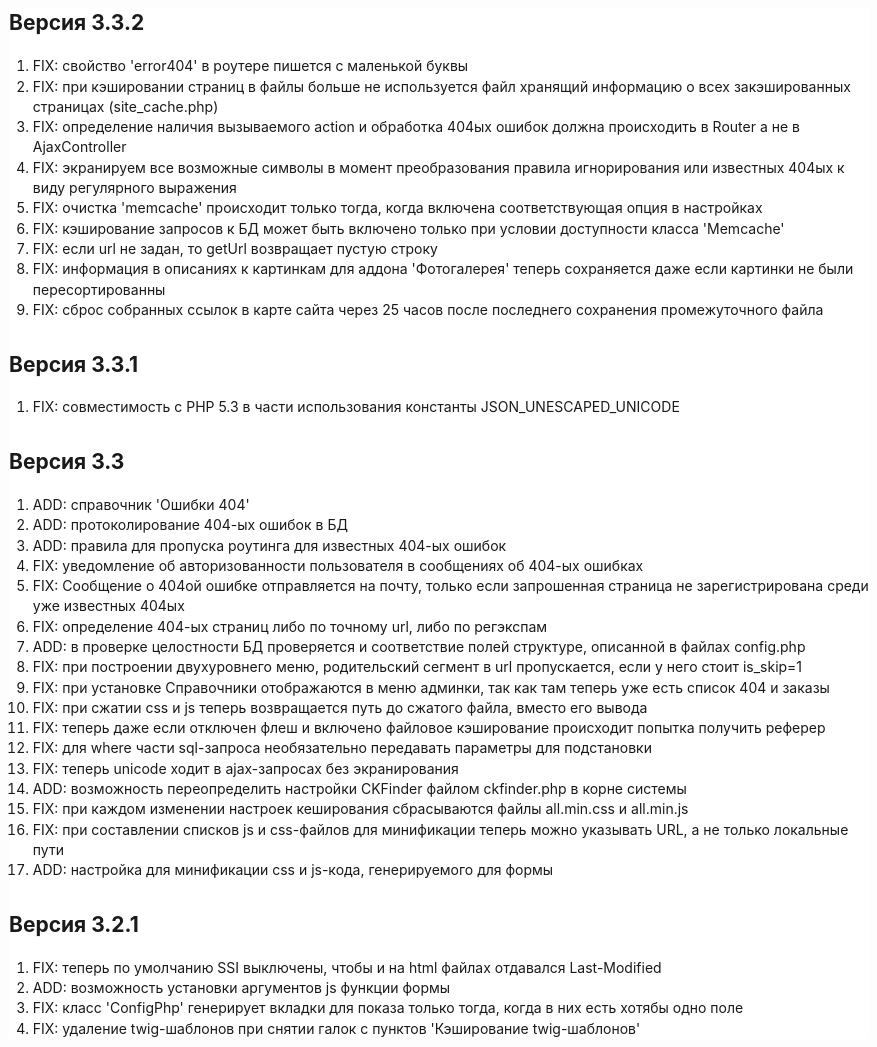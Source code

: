 Версия 3.3.2
---
1. FIX: свойство 'error404' в роутере пишется с маленькой буквы
1. FIX: при кэшировании страниц в файлы больше не используется файл хранящий информацию о всех закэшированных страницах (site_cache.php)
1. FIX: определение наличия вызываемого action и обработка 404ых ошибок должна происходить в Router а не в AjaxController
1. FIX: экранируем все возможные символы в момент преобразования правила игнорирования или известных 404ых к виду регулярного выражения
1. FIX: очистка 'memcache' происходит только тогда, когда включена соответствующая опция в настройках
1. FIX: кэширование запросов к БД может быть включено только при условии доступности класса 'Memcache'
1. FIX: если url не задан, то getUrl возвращает пустую строку
1. FIX: информация в описаниях к картинкам для аддона 'Фотогалерея' теперь сохраняется даже если картинки не были пересортированны
1. FIX: сброс собранных ссылок в карте сайта через 25 часов после последнего сохранения промежуточного файла

Версия 3.3.1
---
1. FIX: совместимость с PHP 5.3 в части использования константы JSON_UNESCAPED_UNICODE

Версия 3.3
---
1. ADD: справочник 'Ошибки 404'
1. ADD: протоколирование 404-ых ошибок в БД
1. ADD: правила для пропуска роутинга для известных 404-ых ошибок
1. FIX: уведомление об авторизованности пользователя в сообщениях об 404-ых ошибках
1. FIX: Сообщение о 404ой ошибке отправляется на почту, только если запрошенная страница не зарегистрирована 
        среди уже известных 404ых
1. FIX: определение 404-ых страниц либо по точному url, либо по регэкспам
1. ADD: в проверке целостности БД проверяется и соответствие полей структуре, описанной в файлах config.php
1. FIX: при построении двухуровнего меню, родительский сегмент в url пропускается, если у него стоит is_skip=1
1. FIX: при установке Справочники отображаются в меню админки, так как там теперь уже есть список 404 и заказы
1. FIX: при сжатии css и js теперь возвращается путь до сжатого файла, вместо его вывода
1. FIX: теперь даже если отключен флеш и включено файловое кэширование происходит попытка получить реферер
1. FIX: для where части sql-запроса необязательно передавать параметры для подстановки
1. FIX: теперь unicode ходит в ajax-запросах без экранирования
1. ADD: возможность переопределить настройки CKFinder файлом ckfinder.php в корне системы
1. FIX: при каждом изменении настроек кеширования сбрасываются файлы all.min.css и all.min.js
1. FIX: при составлении списков js и css-файлов для минификации теперь можно указывать URL, а не только локальные пути
1. ADD: настройка для минификации css и js-кода, генерируемого для формы

Версия 3.2.1
---
1. FIX: теперь по умолчанию SSI выключены, чтобы и на html файлах отдавался Last-Modified
1. ADD: возможность установки аргументов js функции формы
1. FIX: класс 'ConfigPhp' генерирует вкладки для показа только тогда, когда в них есть хотябы одно поле
1. FIX: удаление twig-шаблонов при снятии галок с пунктов 'Кэширование twig-шаблонов'

